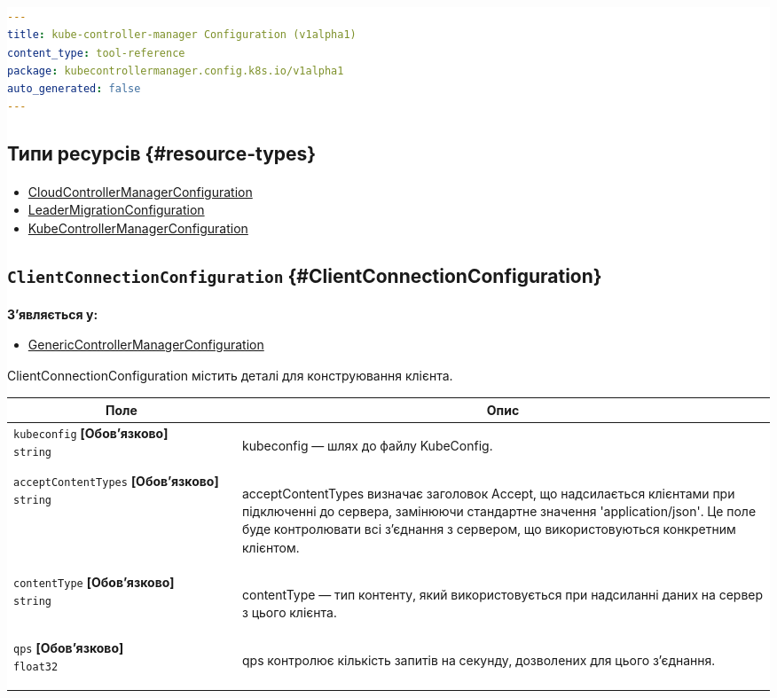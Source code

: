 ```yaml
---
title: kube-controller-manager Configuration (v1alpha1)
content_type: tool-reference
package: kubecontrollermanager.config.k8s.io/v1alpha1
auto_generated: false
---
```


## Типи ресурсів {#resource-types}

- [CloudControllerManagerConfiguration](#cloudcontrollermanager-config-k8s-io-v1alpha1-CloudControllerManagerConfiguration)
- [LeaderMigrationConfiguration](#controllermanager-config-k8s-io-v1alpha1-LeaderMigrationConfiguration)
- [KubeControllerManagerConfiguration](#kubecontrollermanager-config-k8s-io-v1alpha1-KubeControllerManagerConfiguration)

## `ClientConnectionConfiguration` {#ClientConnectionConfiguration}

**Зʼявляється у:**

- [GenericControllerManagerConfiguration](#controllermanager-config-k8s-io-v1alpha1-GenericControllerManagerConfiguration)

ClientConnectionConfiguration містить деталі для конструювання клієнта.

<table class="table">
    <thead><tr><th width="30%">Поле</th><th>Опис</th></tr></thead>
    <tbody>
        <tr>
            <td>
                <code>kubeconfig</code> <b>[Обовʼязково]</b><br/>
                <code>string</code>
            </td>
            <td><p>kubeconfig — шлях до файлу KubeConfig.</p></td>
        </tr>
        <tr>
            <td>
                <code>acceptContentTypes</code> <b>[Обовʼязково]</b><br/>
                <code>string</code>
            </td>
            <td><p>acceptContentTypes визначає заголовок Accept, що надсилається клієнтами при підключенні до сервера, замінюючи стандартне значення 'application/json'. Це поле буде контролювати всі зʼєднання з сервером, що використовуються конкретним клієнтом.</p></td>
        </tr>
        <tr>
            <td>
                <code>contentType</code> <b>[Обовʼязково]</b><br/>
                <code>string</code>
            </td>
            <td><p>contentType — тип контенту, який використовується при надсиланні даних на сервер з цього клієнта.</p></td>
        </tr>
        <tr>
            <td>
                <code>qps</code> <b>[Обовʼязково]</b><br/>
                <code>float32</code>
            </td>
            <td><p>qps контролює кількість запитів на секунду, дозволених для цього зʼєднання.</p></td>
        </tr>
        <tr>
            <td>